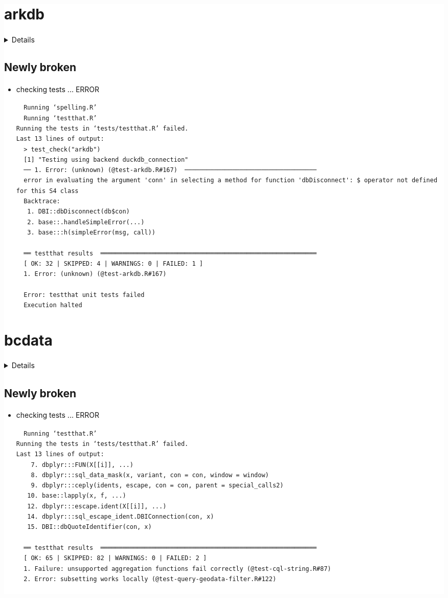 # arkdb

<details></details>

## Newly broken

*   checking tests ... ERROR
    ```
      Running ‘spelling.R’
      Running ‘testthat.R’
    Running the tests in ‘tests/testthat.R’ failed.
    Last 13 lines of output:
      > test_check("arkdb")
      [1] "Testing using backend duckdb_connection"
      ── 1. Error: (unknown) (@test-arkdb.R#167)  ────────────────────────────────────
      error in evaluating the argument 'conn' in selecting a method for function 'dbDisconnect': $ operator not defined for this S4 class
      Backtrace:
       1. DBI::dbDisconnect(db$con)
       2. base::.handleSimpleError(...)
       3. base:::h(simpleError(msg, call))
      
      ══ testthat results  ═══════════════════════════════════════════════════════════
      [ OK: 32 | SKIPPED: 4 | WARNINGS: 0 | FAILED: 1 ]
      1. Error: (unknown) (@test-arkdb.R#167) 
      
      Error: testthat unit tests failed
      Execution halted
    ```

# bcdata

<details></details>

## Newly broken

*   checking tests ... ERROR
    ```
      Running ‘testthat.R’
    Running the tests in ‘tests/testthat.R’ failed.
    Last 13 lines of output:
        7. dbplyr:::FUN(X[[i]], ...)
        8. dbplyr:::sql_data_mask(x, variant, con = con, window = window)
        9. dbplyr:::ceply(idents, escape, con = con, parent = special_calls2)
       10. base::lapply(x, f, ...)
       12. dbplyr:::escape.ident(X[[i]], ...)
       14. dbplyr:::sql_escape_ident.DBIConnection(con, x)
       15. DBI::dbQuoteIdentifier(con, x)
      
      ══ testthat results  ═══════════════════════════════════════════════════════════
      [ OK: 65 | SKIPPED: 82 | WARNINGS: 0 | FAILED: 2 ]
      1. Failure: unsupported aggregation functions fail correctly (@test-cql-string.R#87) 
      2. Error: subsetting works locally (@test-query-geodata-filter.R#122) 
      